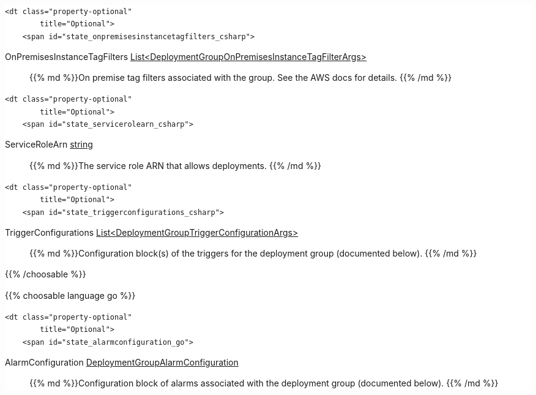     <dt class="property-optional"
            title="Optional">
        <span id="state_onpremisesinstancetagfilters_csharp">
<a href="#state_onpremisesinstancetagfilters_csharp" style="color: inherit; text-decoration: inherit;">On<wbr>Premises<wbr>Instance<wbr>Tag<wbr>Filters</a>
</span> 
        <span class="property-indicator"></span>
        <span class="property-type"><a href="#deploymentgrouponpremisesinstancetagfilter">List&lt;Deployment<wbr>Group<wbr>On<wbr>Premises<wbr>Instance<wbr>Tag<wbr>Filter<wbr>Args&gt;</a></span>
    </dt>
    <dd>{{% md %}}On premise tag filters associated with the group. See the AWS docs for details.
{{% /md %}}</dd>

    <dt class="property-optional"
            title="Optional">
        <span id="state_servicerolearn_csharp">
<a href="#state_servicerolearn_csharp" style="color: inherit; text-decoration: inherit;">Service<wbr>Role<wbr>Arn</a>
</span> 
        <span class="property-indicator"></span>
        <span class="property-type"><a href="https://docs.microsoft.com/en-us/dotnet/csharp/language-reference/builtin-types/built-in-types">string</a></span>
    </dt>
    <dd>{{% md %}}The service role ARN that allows deployments.
{{% /md %}}</dd>

    <dt class="property-optional"
            title="Optional">
        <span id="state_triggerconfigurations_csharp">
<a href="#state_triggerconfigurations_csharp" style="color: inherit; text-decoration: inherit;">Trigger<wbr>Configurations</a>
</span> 
        <span class="property-indicator"></span>
        <span class="property-type"><a href="#deploymentgrouptriggerconfiguration">List&lt;Deployment<wbr>Group<wbr>Trigger<wbr>Configuration<wbr>Args&gt;</a></span>
    </dt>
    <dd>{{% md %}}Configuration block(s) of the triggers for the deployment group (documented below).
{{% /md %}}</dd>

</dl>
{{% /choosable %}}


{{% choosable language go %}}
<dl class="resources-properties">

    <dt class="property-optional"
            title="Optional">
        <span id="state_alarmconfiguration_go">
<a href="#state_alarmconfiguration_go" style="color: inherit; text-decoration: inherit;">Alarm<wbr>Configuration</a>
</span> 
        <span class="property-indicator"></span>
        <span class="property-type"><a href="#deploymentgroupalarmconfiguration">Deployment<wbr>Group<wbr>Alarm<wbr>Configuration</a></span>
    </dt>
    <dd>{{% md %}}Configuration block of alarms associated with the deployment group (documented below).
{{% /md %}}</dd>
